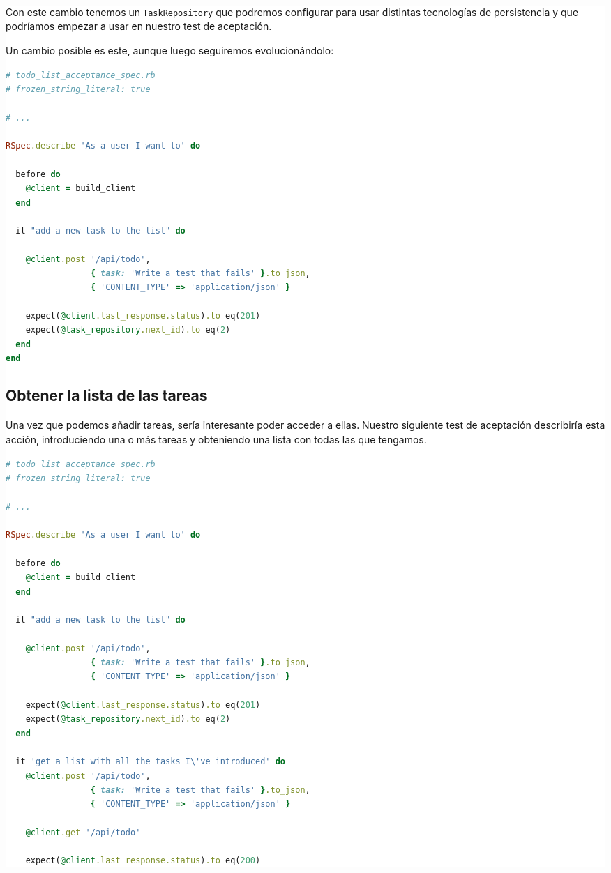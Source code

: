Con este cambio tenemos un `TaskRepository` que podremos configurar para usar distintas tecnologías de persistencia y que podríamos empezar a usar en nuestro test de aceptación.

Un cambio posible es este, aunque luego seguiremos evolucionándolo:

```ruby
# todo_list_acceptance_spec.rb
# frozen_string_literal: true

# ...

RSpec.describe 'As a user I want to' do

  before do
    @client = build_client
  end

  it "add a new task to the list" do

    @client.post '/api/todo',
                 { task: 'Write a test that fails' }.to_json,
                 { 'CONTENT_TYPE' => 'application/json' }

    expect(@client.last_response.status).to eq(201)
    expect(@task_repository.next_id).to eq(2)
  end
end
```

## Obtener la lista de las tareas

Una vez que podemos añadir tareas, sería interesante poder acceder a ellas. Nuestro siguiente test de aceptación describiría esta acción, introduciendo una o más tareas y obteniendo una lista con todas las que tengamos.

```ruby
# todo_list_acceptance_spec.rb
# frozen_string_literal: true

# ...

RSpec.describe 'As a user I want to' do

  before do
    @client = build_client
  end

  it "add a new task to the list" do

    @client.post '/api/todo',
                 { task: 'Write a test that fails' }.to_json,
                 { 'CONTENT_TYPE' => 'application/json' }

    expect(@client.last_response.status).to eq(201)
    expect(@task_repository.next_id).to eq(2)
  end

  it 'get a list with all the tasks I\'ve introduced' do
    @client.post '/api/todo',
                 { task: 'Write a test that fails' }.to_json,
                 { 'CONTENT_TYPE' => 'application/json' }

    @client.get '/api/todo'

    expect(@client.last_response.status).to eq(200)
```